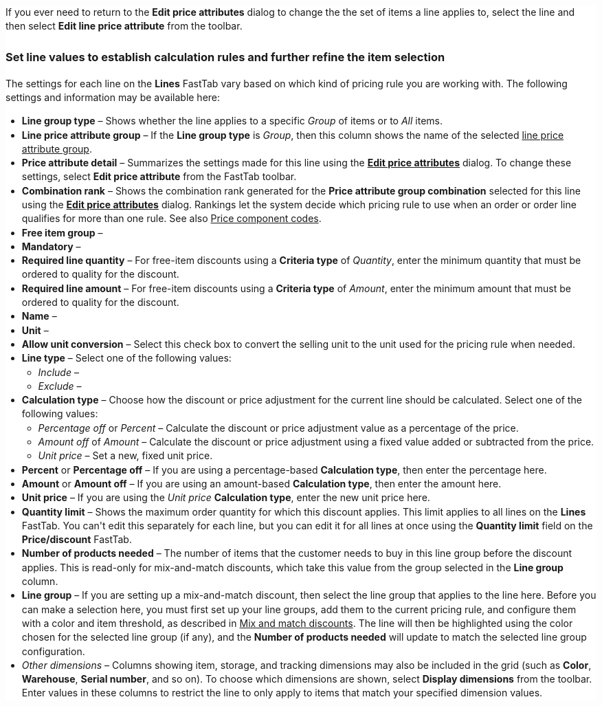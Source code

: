 If you ever need to return to the **Edit price attributes** dialog to change the the set of items a line applies to, select the line and then select **Edit line price attribute** from the toolbar.

### Set line values to establish calculation rules and further refine the item selection

The settings for each line on the **Lines** FastTab vary based on which kind of pricing rule you are working with. The following settings and information may be available here:

- **Line group type** – Shows whether the line applies to a specific *Group* of items or to *All* items.
- **Line price attribute group** – If the **Line group type** is *Group*, then this column shows the name of the selected [line price attribute group](price-attribute-groups.md).
- **Price attribute detail** – Summarizes the settings made for this line using the **[Edit price attributes](#add-line)** dialog. To change these settings, select **Edit price attribute** from the FastTab toolbar.
- **Combination rank** – Shows the combination rank generated for the **Price attribute group combination** selected for this line using the **[Edit price attributes](#add-line)** dialog. Rankings let the system decide which pricing rule to use when an order or order line qualifies for more than one rule. See also [Price component codes](price-component-code.md).
- **Free item group** – 
- **Mandatory** – 
- **Required line quantity** – For free-item discounts using a **Criteria type** of *Quantity*, enter the minimum quantity that must be ordered to quality for the discount.
- **Required line amount** – For free-item discounts using a **Criteria type** of *Amount*, enter the minimum amount that must be ordered to quality for the discount.
- **Name** – 
- **Unit** – 
- **Allow unit conversion** – Select this check box to convert the selling unit to the unit used for the pricing rule when needed.
- **Line type** –  Select one of the following values:
    - *Include* – <!-- KFM: Description needed -->
    - *Exclude* – <!-- KFM: Description needed -->
- **Calculation type** – Choose how the discount or price adjustment for the current line should be calculated. Select one of the following values:
    - *Percentage off* or *Percent* – Calculate the discount or price adjustment value as a percentage of the price.
    - *Amount off* of *Amount* – Calculate the discount or price adjustment using a fixed value added or subtracted from the price.
    - *Unit price* – Set a new, fixed unit price.
- **Percent** or **Percentage off** – If you are using a percentage-based **Calculation type**, then enter the percentage here.
- **Amount** or **Amount off** – If you are using an amount-based **Calculation type**, then enter the amount here.
- **Unit price** – If you are using the *Unit price* **Calculation type**, enter the new unit price here.
- **Quantity limit** – Shows the maximum order quantity for which this discount applies. This limit applies to all lines on the **Lines** FastTab. You can't edit this separately for each line, but you can edit it for all lines at once using the **Quantity limit** field on the **Price/discount** FastTab.
- **Number of products needed** – The number of items that the customer needs to buy in this line group before the discount applies. This is read-only for mix-and-match discounts, which take this value from the group selected in the **Line group** column.
- **Line group** – If you are setting up a mix-and-match discount, then select the line group that applies to the line here. Before you can make a selection here, you must first set up your line groups, add them to the current pricing rule, and configure them with a color and item threshold, as described in [Mix and match discounts](discounts.md#mix-match). The line will then be highlighted using the color chosen for the selected line group (if any), and the **Number of products needed** will update to match the selected line group configuration.
- *Other dimensions* – Columns showing item, storage, and tracking dimensions may also be included in the grid (such as **Color**, **Warehouse**, **Serial number**, and so on). To choose which dimensions are shown, select **Display dimensions** from the toolbar. Enter values in these columns to restrict the line to only apply to items that match your specified dimension values.
